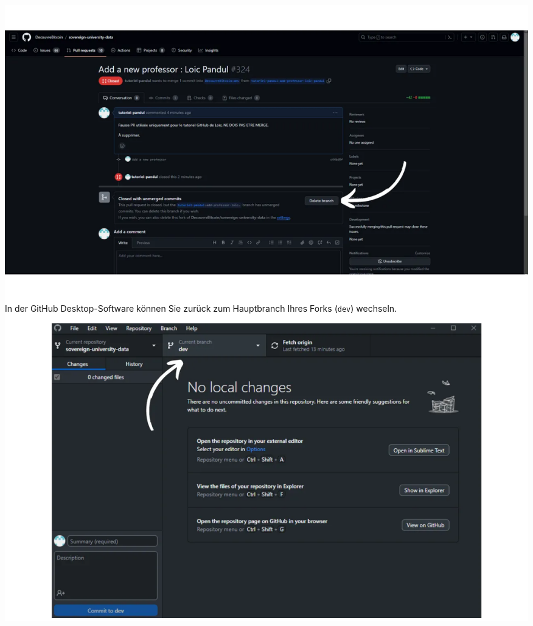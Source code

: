 ![github](assets/62.webp)
In der GitHub Desktop-Software können Sie zurück zum Hauptbranch Ihres Forks (`dev`) wechseln.

![github](assets/63.webp)
